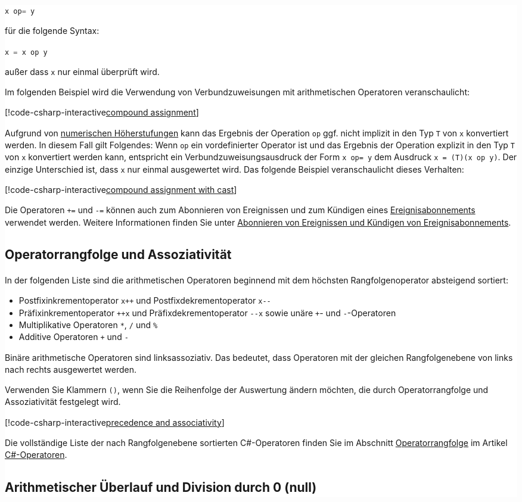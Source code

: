 ```csharp
x op= y
```

für die folgende Syntax:

```csharp
x = x op y
```

außer dass `x` nur einmal überprüft wird.

Im folgenden Beispiel wird die Verwendung von Verbundzuweisungen mit arithmetischen Operatoren veranschaulicht:

[!code-csharp-interactive[compound assignment](snippets/ArithmeticOperators.cs#CompoundAssignment)]

Aufgrund von [numerischen Höherstufungen](~/_csharplang/spec/expressions.md#numeric-promotions) kann das Ergebnis der Operation `op` ggf. nicht implizit in den Typ `T` von `x` konvertiert werden. In diesem Fall gilt Folgendes: Wenn `op` ein vordefinierter Operator ist und das Ergebnis der Operation explizit in den Typ `T` von `x` konvertiert werden kann, entspricht ein Verbundzuweisungsausdruck der Form `x op= y` dem Ausdruck `x = (T)(x op y)`. Der einzige Unterschied ist, dass `x` nur einmal ausgewertet wird. Das folgende Beispiel veranschaulicht dieses Verhalten:

[!code-csharp-interactive[compound assignment with cast](snippets/ArithmeticOperators.cs#CompoundAssignmentWithCast)]

Die Operatoren `+=` und `-=` können auch zum Abonnieren von Ereignissen und zum Kündigen eines [Ereignisabonnements](../keywords/event.md) verwendet werden. Weitere Informationen finden Sie unter [Abonnieren von Ereignissen und Kündigen von Ereignisabonnements](../../programming-guide/events/how-to-subscribe-to-and-unsubscribe-from-events.md).

## <a name="operator-precedence-and-associativity"></a>Operatorrangfolge und Assoziativität

In der folgenden Liste sind die arithmetischen Operatoren beginnend mit dem höchsten Rangfolgenoperator absteigend sortiert:

- Postfixinkrementoperator `x++` und Postfixdekrementoperator `x--`
- Präfixinkrementoperator `++x` und Präfixdekrementoperator `--x` sowie unäre `+`- und `-`-Operatoren
- Multiplikative Operatoren `*`, `/` und `%`
- Additive Operatoren `+` und `-`

Binäre arithmetische Operatoren sind linksassoziativ. Das bedeutet, dass Operatoren mit der gleichen Rangfolgenebene von links nach rechts ausgewertet werden.

Verwenden Sie Klammern `()`, wenn Sie die Reihenfolge der Auswertung ändern möchten, die durch Operatorrangfolge und Assoziativität festgelegt wird.

[!code-csharp-interactive[precedence and associativity](snippets/ArithmeticOperators.cs#PrecedenceAndAssociativity)]

Die vollständige Liste der nach Rangfolgenebene sortierten C#-Operatoren finden Sie im Abschnitt [Operatorrangfolge](index.md#operator-precedence) im Artikel [C#-Operatoren](index.md).

## <a name="arithmetic-overflow-and-division-by-zero"></a>Arithmetischer Überlauf und Division durch 0 (null)
